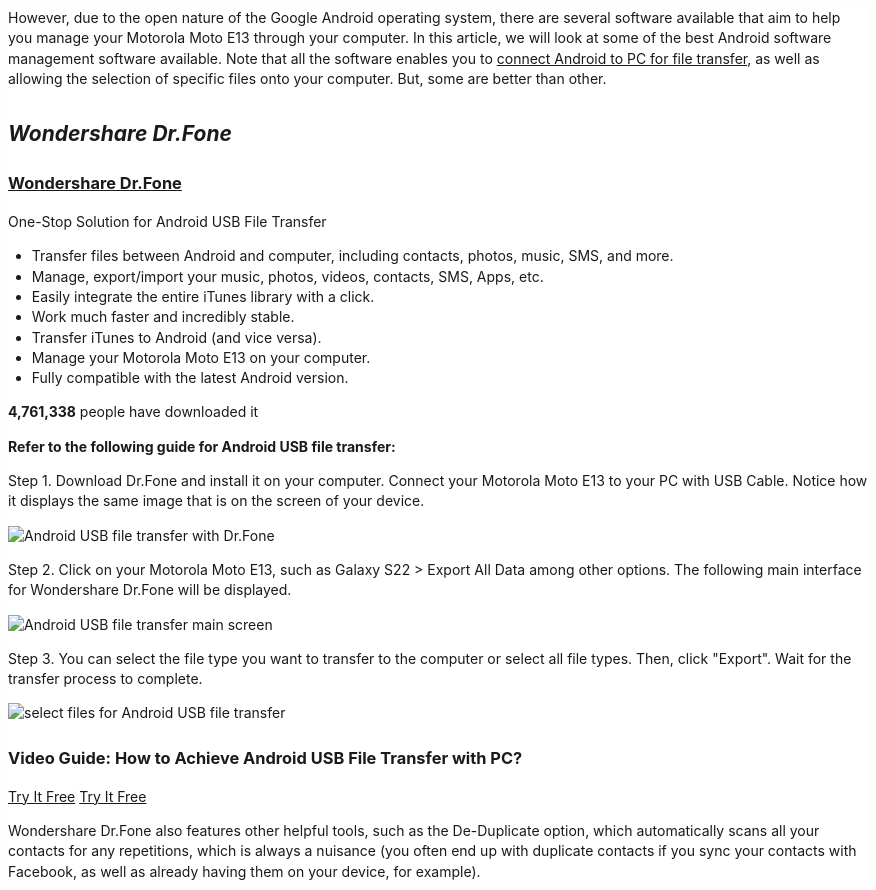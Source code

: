 However, due to the open nature of the Google Android operating system, there are several software available that aim to help you manage your Motorola Moto E13 through your computer. In this article, we will look at some of the best Android software management software available. Note that all the software enables you to [connect Android to PC for file transfer](https://drfone.wondershare.com/android-transfer/photos-from-android-to-computer.html), as well as allowing the selection of specific files onto your computer. But, some are better than other.

## _Wondershare Dr.Fone_



### [Wondershare Dr.Fone](https://drfone.wondershare.com/android-transfer.html "android transfer")

One-Stop Solution for Android USB File Transfer

- Transfer files between Android and computer, including contacts, photos, music, SMS, and more.
- Manage, export/import your music, photos, videos, contacts, SMS, Apps, etc.
- Easily integrate the entire iTunes library with a click.
- Work much faster and incredibly stable.
- Transfer iTunes to Android (and vice versa).
- Manage your Motorola Moto E13 on your computer.
- Fully compatible with the latest Android version.

**4,761,338** people have downloaded it

**Refer to the following guide for Android USB file transfer:**

Step 1. Download Dr.Fone and install it on your computer. Connect your Motorola Moto E13 to your PC with USB Cable. Notice how it displays the same image that is on the screen of your device.

![Android USB file transfer with Dr.Fone](https://images.wondershare.com/drfone/guide/connect-android-5.png)

Step 2. Click on your Motorola Moto E13, such as Galaxy S22 > Export All Data among other options. The following main interface for Wondershare Dr.Fone will be displayed.

![Android USB file transfer main screen](https://images.wondershare.com/drfone/guide/export-data-from-android-2.png)

Step 3. You can select the file type you want to transfer to the computer or select all file types. Then, click "Export". Wait for the transfer process to complete.

![select files for Android USB file transfer](https://images.wondershare.com/drfone/guide/export-data-from-android-4.png)

### Video Guide: How to Achieve Android USB File Transfer with PC?

<iframe allowfullscreen="allowfullscreen" frameborder="0" src="https://www.youtube.com/embed/ydG4-iQS9Ek" id="video-iframe-t"></iframe>

[Try It Free](https://tools.techidaily.com/wondershare/drfone/drfone-toolkit/) [Try It Free](https://tools.techidaily.com/wondershare/drfone/drfone-toolkit/)

Wondershare Dr.Fone also features other helpful tools, such as the De-Duplicate option, which automatically scans all your contacts for any repetitions, which is always a nuisance (you often end up with duplicate contacts if you sync your contacts with Facebook, as well as already having them on your device, for example).
